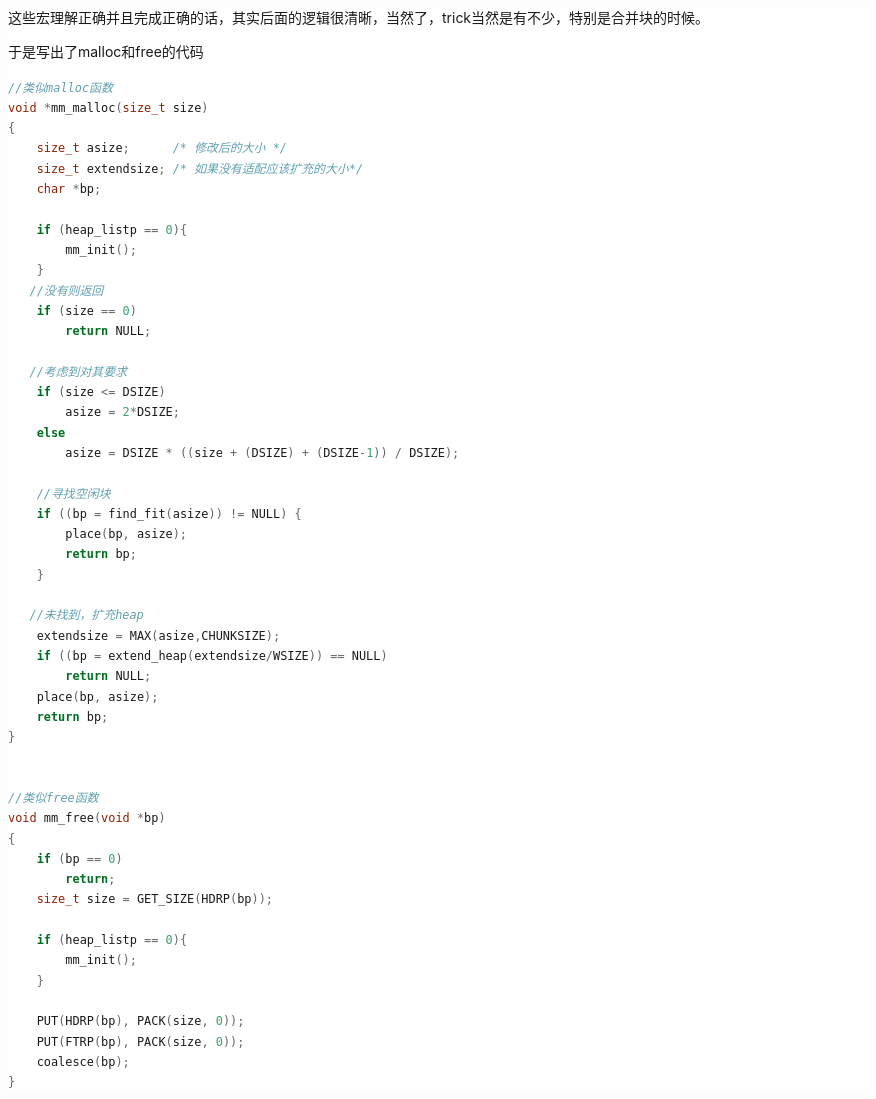 这些宏理解正确并且完成正确的话，其实后面的逻辑很清晰，当然了，trick当然是有不少，特别是合并块的时候。

于是写出了malloc和free的代码

```C
//类似malloc函数
void *mm_malloc(size_t size) 
{
    size_t asize;      /* 修改后的大小 */
    size_t extendsize; /* 如果没有适配应该扩充的大小*/
    char *bp;      

    if (heap_listp == 0){
        mm_init();
    }
   //没有则返回
    if (size == 0)
        return NULL;

   //考虑到对其要求
    if (size <= DSIZE)                                          
        asize = 2*DSIZE;                                        
    else
        asize = DSIZE * ((size + (DSIZE) + (DSIZE-1)) / DSIZE); 

    //寻找空闲块
    if ((bp = find_fit(asize)) != NULL) { 
        place(bp, asize);                  
        return bp;
    }

   //未找到，扩充heap
    extendsize = MAX(asize,CHUNKSIZE);                
    if ((bp = extend_heap(extendsize/WSIZE)) == NULL)  
        return NULL;                                 
    place(bp, asize);                             
    return bp;
} 


//类似free函数
void mm_free(void *bp)
{
    if (bp == 0) 
        return;
    size_t size = GET_SIZE(HDRP(bp));
   
    if (heap_listp == 0){
        mm_init();
    }

    PUT(HDRP(bp), PACK(size, 0));
    PUT(FTRP(bp), PACK(size, 0));
    coalesce(bp);
}
```
